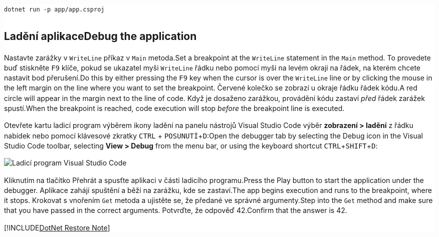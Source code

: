 ```console
dotnet run -p app/app.csproj
```

## <a name="debug-the-application"></a><span data-ttu-id="888b2-172">Ladění aplikace</span><span class="sxs-lookup"><span data-stu-id="888b2-172">Debug the application</span></span>

<span data-ttu-id="888b2-173">Nastavte zarážky v `WriteLine` příkaz v `Main` metoda.</span><span class="sxs-lookup"><span data-stu-id="888b2-173">Set a breakpoint at the `WriteLine` statement in the `Main` method.</span></span> <span data-ttu-id="888b2-174">To provedete buď stiskněte <kbd>F9</kbd> klíče, pokud se ukazatel myši `WriteLine` řádku nebo pomocí myši na levém okraji na řádek, na kterém chcete nastavit bod přerušení.</span><span class="sxs-lookup"><span data-stu-id="888b2-174">Do this by either pressing the <kbd>F9</kbd> key when the cursor is over the `WriteLine` line or by clicking the mouse in the left margin on the line where you want to set the breakpoint.</span></span> <span data-ttu-id="888b2-175">Červené kolečko se zobrazí u okraje řádku řádek kódu.</span><span class="sxs-lookup"><span data-stu-id="888b2-175">A red circle will appear in the margin next to the line of code.</span></span> <span data-ttu-id="888b2-176">Když je dosaženo zarážkou, provádění kódu zastaví *před* řádek zarážek spustí.</span><span class="sxs-lookup"><span data-stu-id="888b2-176">When the breakpoint is reached, code execution will stop *before* the breakpoint line is executed.</span></span>

<span data-ttu-id="888b2-177">Otevřete kartu ladicí program výběrem ikony ladění na panelu nástrojů Visual Studio Code výběr **zobrazení > ladění** z řádku nabídek nebo pomocí klávesové zkratky <kbd>CTRL</kbd> + <kbd> POSUNUTÍ</kbd>+<kbd>D</kbd>:</span><span class="sxs-lookup"><span data-stu-id="888b2-177">Open the debugger tab by selecting the Debug icon in the Visual Studio Code toolbar, selecting **View > Debug** from the menu bar, or using the keyboard shortcut <kbd>CTRL</kbd>+<kbd>SHIFT</kbd>+<kbd>D</kbd>:</span></span>

![Ladicí program Visual Studio Code](./media/using-on-macos/vscodedebugger.png)

<span data-ttu-id="888b2-179">Kliknutím na tlačítko Přehrát a spusťte aplikaci v části ladicího programu.</span><span class="sxs-lookup"><span data-stu-id="888b2-179">Press the Play button to start the application under the debugger.</span></span> <span data-ttu-id="888b2-180">Aplikace zahájí spuštění a běží na zarážku, kde se zastaví.</span><span class="sxs-lookup"><span data-stu-id="888b2-180">The app begins execution and runs to the breakpoint, where it stops.</span></span> <span data-ttu-id="888b2-181">Krokovat s vnořením `Get` metoda a ujistěte se, že předané ve správné argumenty.</span><span class="sxs-lookup"><span data-stu-id="888b2-181">Step into the `Get` method and make sure that you have passed in the correct arguments.</span></span> <span data-ttu-id="888b2-182">Potvrďte, že odpověď 42.</span><span class="sxs-lookup"><span data-stu-id="888b2-182">Confirm that the answer is 42.</span></span>

<a name="dotnet-restore-note"></a>
[!INCLUDE[DotNet Restore Note](~/includes/dotnet-restore-note.md)]